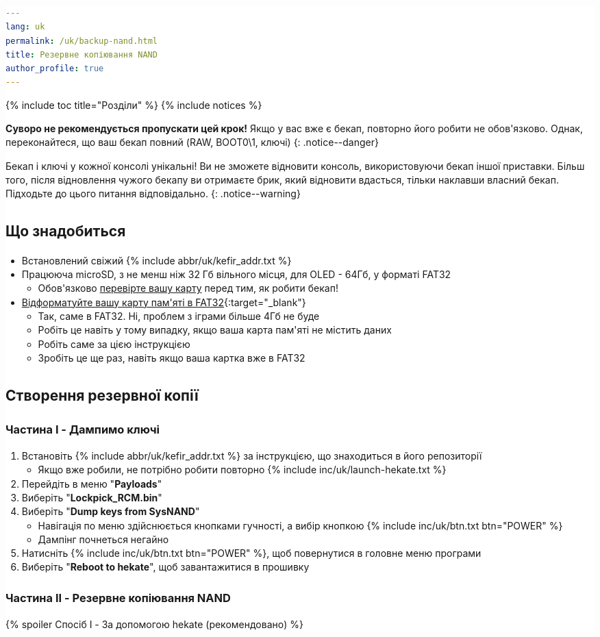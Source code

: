 ```yaml
---
lang: uk
permalink: /uk/backup-nand.html
title: Резервне копіювання NAND
author_profile: true
---
```


{% include toc title="Розділи" %}
{% include notices %}	

**Суворо не рекомендується пропускати цей крок!** Якщо у вас вже є бекап, повторно його робити не обов'язково. Однак, переконайтеся, що ваш бекап повний (RAW, BOOT0\1, ключі)
{: .notice--danger}

Бекап і ключі у кожної консолі унікальні! Ви не зможете відновити консоль, використовуючи бекап іншої приставки. Більш того, після відновлення чужого бекапу ви отримаєте брик, який відновити вдасться, тільки наклавши власний бекап. Підходьте до цього питання відповідально.
{: .notice--warning}

## Що знадобиться

* Встановлений свіжий {% include abbr/uk/kefir_addr.txt %}
* Працююча microSD, з не менш ніж 32 Гб вільного місця, для OLED - 64Гб, у форматі FAT32
	* Обов'язково [перевірте вашу карту](http://customfw.xyz/test_sd) перед тим, як робити бекап!
* [Відформатуйте вашу карту пам'яті в FAT32](https://format.customfw.xyz){:target="_blank"}
    * Так, саме в FAT32. Ні, проблем з іграми більше 4Гб не буде
    * Робіть це навіть у тому випадку, якщо ваша карта пам'яті не містить даних
    * Робіть саме за цією інструкцією
	 * Зробіть це ще раз, навіть якщо ваша картка вже в FAT32 

## Створення резервної копії

### Частина I - Дампимо ключі

1. Встановіть {% include abbr/uk/kefir_addr.txt %} за інструкцією, що знаходиться в його репозиторії
    * Якщо вже робили, не потрібно робити повторно
{% include inc/uk/launch-hekate.txt %}
1. Перейдіть в меню "**Payloads**"
1. Виберіть "**Lockpick_RCM.bin**"
1. Виберіть "**Dump keys from SysNAND**"
    * Навігація по меню здійснюється кнопками гучності, а вибір кнопкою {% include inc/uk/btn.txt btn="POWER" %}
	* Дампінг почнеться негайно
1. Натисніть {% include inc/uk/btn.txt btn="POWER" %}, щоб повернутися в головне меню програми
1. Виберіть "**Reboot to hekate**", щоб завантажитися в прошивку

### Частина II - Резервне копіювання NAND

{% spoiler Спосіб I - За допомогою hekate (рекомендовано) %}
